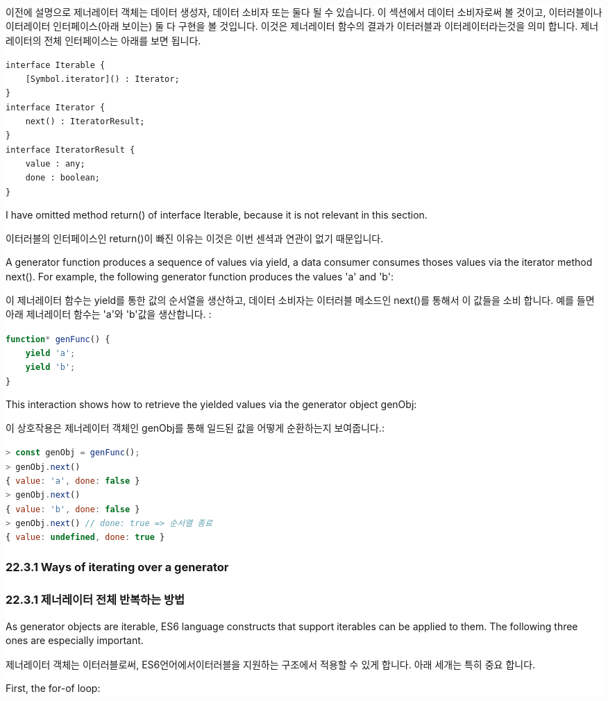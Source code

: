 이전에 설명으로 제너레이터 객체는 데이터 생성자, 데이터 소비자 또는 둘다 될 수 있습니다. 이 섹션에서 데이터 소비자로써 볼 것이고, 이터러블이나 이터레이터 인터페이스(아래 보이는) 둘 다 구현을 볼 것입니다. 이것은 제너레이터 함수의 결과가 이터러블과 이터레이터라는것을 의미 합니다. 제너레이터의 전체 인터페이스는 아래를 보면 됩니다.

```
interface Iterable {
    [Symbol.iterator]() : Iterator;
}
interface Iterator {
    next() : IteratorResult;
}
interface IteratorResult {
    value : any;
    done : boolean;
}
```
I have omitted method return() of interface Iterable, because it is not relevant in this section.

이터러블의 인터페이스인 return()이 빠진 이유는 이것은 이번 센셕과 연관이 없기 때문입니다.

A generator function produces a sequence of values via yield, a data consumer consumes thoses values via the iterator method next(). For example, the following generator function produces the values 'a' and 'b':

이 제너레이터 함수는 yield를 통한 값의 순서열을 생산하고, 데이터 소비자는 이터러블 메소드인 next()를 통해서 이 값들을 소비 합니다. 예를 들면 아래 제너레이터 함수는 'a'와 'b'값을 생산합니다. :

```javascript
function* genFunc() {
    yield 'a';
    yield 'b';
}
```

This interaction shows how to retrieve the yielded values via the generator object genObj:

이 상호작용은 제너레이터 객체인 genObj를 통해 일드된 값을 어떻게 순환하는지 보여줍니다.:

```javascript
> const genObj = genFunc();
> genObj.next()
{ value: 'a', done: false }
> genObj.next()
{ value: 'b', done: false }
> genObj.next() // done: true => 순서열 종료
{ value: undefined, done: true }
```

### 22.3.1 Ways of iterating over a generator
### 22.3.1 제너레이터 전체 반복하는 방법

As generator objects are iterable, ES6 language constructs that support iterables can be applied to them. The following three ones are especially important.

제너레이터 객체는 이터러블로써, ES6언어에서이터러블을 지원하는 구조에서 적용할 수 있게 합니다. 아래 세개는 특히 중요 합니다.  

First, the for-of loop:
